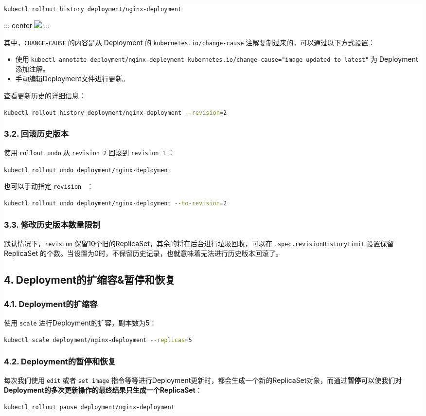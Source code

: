 ```bash
kubectl rollout history deployment/nginx-deployment
```

::: center
![](https://xiaoliutalk.gitee.io/img/202308161531589.png)
:::

其中，`CHANGE-CAUSE` 的内容是从 Deployment 的 `kubernetes.io/change-cause` 注解复制过来的，可以通过以下方式设置：

- 使用 `kubectl annotate deployment/nginx-deployment kubernetes.io/change-cause="image updated to latest"` 为 Deployment 添加注解。
- 手动编辑Deployment文件进行更新。

查看更新历史的详细信息：

```bash
kubectl rollout history deployment/nginx-deployment --revision=2
```

### 3.2. 回滚历史版本

使用 `rollout undo` 从 `revision 2` 回滚到 `revision 1` ：

```bash
kubectl rollout undo deployment/nginx-deployment
```

也可以手动指定 `revision ` ：

```bash
kubectl rollout undo deployment/nginx-deployment --to-revision=2
```

### 3.3. 修改历史版本数量限制

默认情况下，`revision` 保留10个旧的ReplicaSet，其余的将在后台进行垃圾回收，可以在 `.spec.revisionHistoryLimit` 设置保留 ReplicaSet 的个数。当设置为0时，不保留历史记录，也就意味着无法进行历史版本回滚了。

## 4. Deployment的扩缩容&暂停和恢复

### 4.1. Deployment的扩缩容

使用 `scale` 进行Deployment的扩容，副本数为5：

```bash
kubectl scale deployment/nginx-deployment --replicas=5
```

### 4.2. Deployment的暂停和恢复

每次我们使用 `edit` 或者 `set image` 指令等等进行Deployment更新时，都会生成一个新的ReplicaSet对象，而通过**暂停**可以使我们对**Deployment的多次更新操作的最终结果只生成一个ReplicaSet**：

```bash
kubectl rollout pause deployment/nginx-deployment
```
